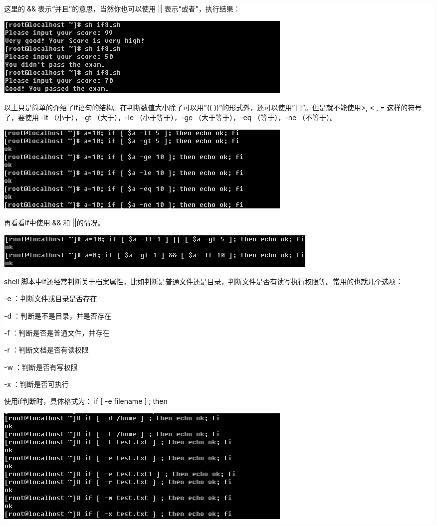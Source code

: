 <span>这里的</span> <span>&&</span> <span>表示</span><span>“</span><span>并且</span><span>”</span><span>的意思，当然你也可以使用</span> <span>||</span> <span>表示</span><span>“</span><span>或者</span><span>”</span><span>，执行结果：</span>

<span>![14_56.png.jpg](images/14_56.png.jpg)</span>

<span>以上只是简单的介绍了</span><span>if</span><span>语句的结构</span><span>。</span><span>在判断数值大小除了可以用</span><span>”(( ))”</span><span>的形式外，还可以使用</span><span>”[ ]”。</span><span>但是就不能使用</span><span>>, < , =</span> <span>这样的符号了，要使用</span> <span>-lt</span> <span>（小于），</span><span>-gt</span> <span>（大于），</span><span>-le</span> <span>（小于等于），</span><span>-ge</span> <span>（大于等于），</span><span>-eq</span> <span>（等于），</span><span>-ne</span> <span>（不等于）</span><span>。</span>

<span>![14_57.png.jpg](images/14_57.png.jpg)</span>

<span>再看看</span><span>if</span><span>中使用</span> <span>&&</span> <span>和</span> <span>||</span><span>的情况</span><span>。</span>

<span>![14_71.png.jpg](images/14_71.png.jpg)</span>

<span>shell</span> <span>脚本中</span><span>if</span><span>还经常判断关于档案属性，比如判断是普通文件还是目录，判断文件是否有读写执行权限等</span><span>。</span><span>常用的也就几个选项：</span>

<span>-e</span> <span>：判断文件或目录是否存在</span>

<span>-d</span> <span>：判断是不是目录，并是否存在</span>

<span>-f</span> <span>：判断是否是普通文件，并存在</span>

<span>-r</span> <span>：判断文档是否有读权限</span>

<span>-w</span> <span>：判断是否有写权限</span>

<span>-x</span> <span>：判断是否可执行</span>

<span>使用</span><span>if</span><span>判断时，具体格式为：</span> <span>if [ -e filename ] ; then</span>

<span>![14_72.png.jpg](images/14_72.png.jpg)</span>
